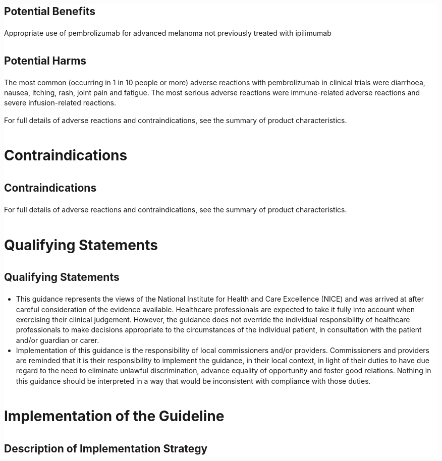 ## Potential Benefits



Appropriate use of pembrolizumab for advanced melanoma not previously treated with ipilimumab

## Potential Harms



The most common (occurring in 1 in 10 people or more) adverse reactions with pembrolizumab in clinical trials were diarrhoea, nausea, itching, rash, joint pain and fatigue. The most serious adverse reactions were immune-related adverse reactions and severe infusion-related reactions.

For full details of adverse reactions and contraindications, see the summary of product characteristics.

# Contraindications

## Contraindications



For full details of adverse reactions and contraindications, see the summary of product characteristics.

# Qualifying Statements

## Qualifying Statements



  * This guidance represents the views of the National Institute for Health and Care Excellence (NICE) and was arrived at after careful consideration of the evidence available. Healthcare professionals are expected to take it fully into account when exercising their clinical judgement. However, the guidance does not override the individual responsibility of healthcare professionals to make decisions appropriate to the circumstances of the individual patient, in consultation with the patient and/or guardian or carer. 
  * Implementation of this guidance is the responsibility of local commissioners and/or providers. Commissioners and providers are reminded that it is their responsibility to implement the guidance, in their local context, in light of their duties to have due regard to the need to eliminate unlawful discrimination, advance equality of opportunity and foster good relations. Nothing in this guidance should be interpreted in a way that would be inconsistent with compliance with those duties. 



# Implementation of the Guideline

## Description of Implementation Strategy



